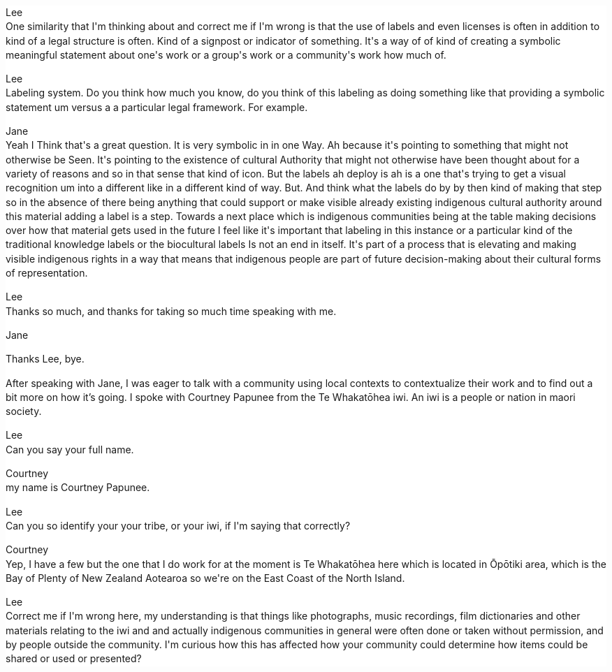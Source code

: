 Lee  
One similarity that I'm thinking about and correct me if I'm wrong is that the use of labels and even licenses is often in addition to kind of a legal structure is often. Kind of a signpost or indicator of something. It's a way of of kind of creating a symbolic meaningful statement about one's work or a group's work or a community's work how much of.

Lee  
Labeling system. Do you think how much you know, do you think of this labeling as doing something like that providing a symbolic statement um versus a a particular legal framework. For example.

Jane  
Yeah I Think that's a great question. It is very symbolic in in one Way. Ah because it's pointing to something that might not otherwise be Seen. It's pointing to the existence of cultural Authority that might not otherwise have been thought about for a variety of reasons and so in that sense that kind of icon. But the labels ah deploy is ah is a one that's trying to get a visual recognition um into a different like in a different kind of way. But. And think what the labels do by by then kind of making that step so in the absence of there being anything that could support or make visible already existing indigenous cultural authority around this material adding a label is a step. Towards a next place which is indigenous communities being at the table making decisions over how that material gets used in the future I feel like it's important that labeling in this instance or a particular kind of the traditional knowledge labels or the biocultural labels Is not an end in itself. It's part of a process that is elevating and making visible indigenous rights in a way that means that indigenous people are part of future decision-making about their cultural forms of representation. 

Lee  
Thanks so much, and thanks for taking so much time speaking with me. 

Jane

Thanks Lee, bye.

After speaking with Jane, I was eager to talk with a community using local contexts to contextualize their work and to find out a bit more on how it’s going. I spoke with Courtney Papunee from the Te Whakatōhea iwi. An iwi is a people or nation in maori society.

Lee  
Can you say your full name.

Courtney  
my name is Courtney Papunee.

Lee  
Can you so identify your your tribe, or your iwi, if I'm saying that correctly?

Courtney  
Yep, I have a few but the one that I do work for at the moment is Te Whakatōhea here which is located in Ōpōtiki area, which is the Bay of Plenty of New Zealand Aotearoa so we're on the East Coast of the North Island.

Lee  
Correct me if I'm wrong here, my understanding is that things like photographs, music recordings, film dictionaries and other materials relating to the iwi and and actually indigenous communities in general were often done or taken without permission, and by people outside the community. I'm curious how this has affected how your community could determine how items could be shared or used or presented?
